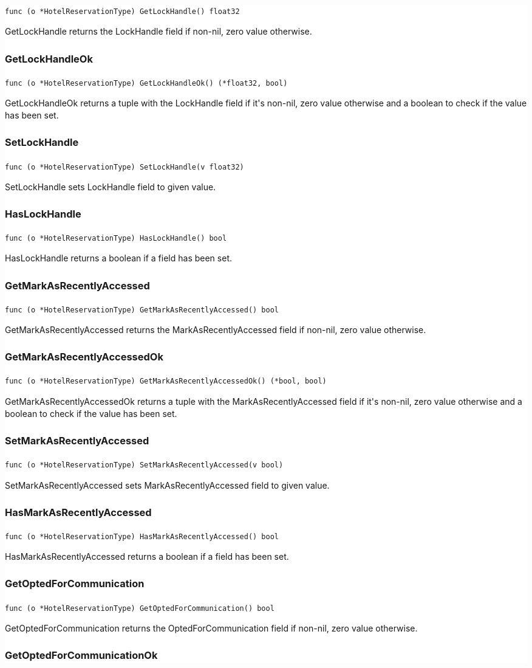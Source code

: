 `func (o *HotelReservationType) GetLockHandle() float32`

GetLockHandle returns the LockHandle field if non-nil, zero value otherwise.

### GetLockHandleOk

`func (o *HotelReservationType) GetLockHandleOk() (*float32, bool)`

GetLockHandleOk returns a tuple with the LockHandle field if it's non-nil, zero value otherwise
and a boolean to check if the value has been set.

### SetLockHandle

`func (o *HotelReservationType) SetLockHandle(v float32)`

SetLockHandle sets LockHandle field to given value.

### HasLockHandle

`func (o *HotelReservationType) HasLockHandle() bool`

HasLockHandle returns a boolean if a field has been set.

### GetMarkAsRecentlyAccessed

`func (o *HotelReservationType) GetMarkAsRecentlyAccessed() bool`

GetMarkAsRecentlyAccessed returns the MarkAsRecentlyAccessed field if non-nil, zero value otherwise.

### GetMarkAsRecentlyAccessedOk

`func (o *HotelReservationType) GetMarkAsRecentlyAccessedOk() (*bool, bool)`

GetMarkAsRecentlyAccessedOk returns a tuple with the MarkAsRecentlyAccessed field if it's non-nil, zero value otherwise
and a boolean to check if the value has been set.

### SetMarkAsRecentlyAccessed

`func (o *HotelReservationType) SetMarkAsRecentlyAccessed(v bool)`

SetMarkAsRecentlyAccessed sets MarkAsRecentlyAccessed field to given value.

### HasMarkAsRecentlyAccessed

`func (o *HotelReservationType) HasMarkAsRecentlyAccessed() bool`

HasMarkAsRecentlyAccessed returns a boolean if a field has been set.

### GetOptedForCommunication

`func (o *HotelReservationType) GetOptedForCommunication() bool`

GetOptedForCommunication returns the OptedForCommunication field if non-nil, zero value otherwise.

### GetOptedForCommunicationOk
